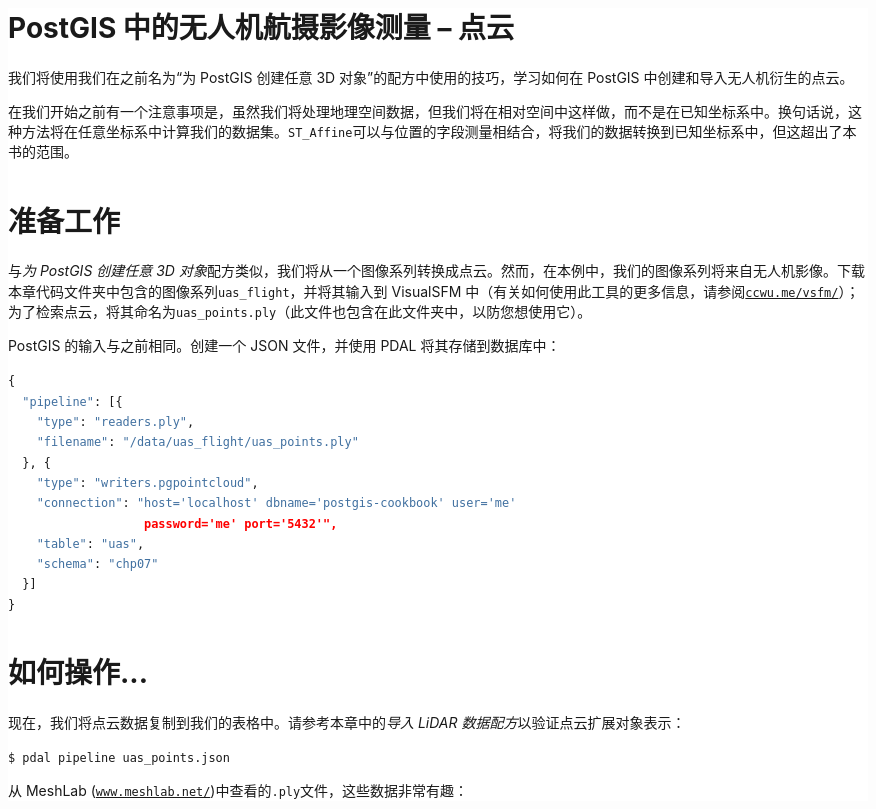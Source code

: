 # PostGIS 中的无人机航摄影像测量 – 点云

我们将使用我们在之前名为“为 PostGIS 创建任意 3D 对象”的配方中使用的技巧，学习如何在 PostGIS 中创建和导入无人机衍生的点云。

在我们开始之前有一个注意事项是，虽然我们将处理地理空间数据，但我们将在相对空间中这样做，而不是在已知坐标系中。换句话说，这种方法将在任意坐标系中计算我们的数据集。`ST_Affine`可以与位置的字段测量相结合，将我们的数据转换到已知坐标系中，但这超出了本书的范围。

# 准备工作

与*为 PostGIS 创建任意 3D 对象*配方类似，我们将从一个图像系列转换成点云。然而，在本例中，我们的图像系列将来自无人机影像。下载本章代码文件夹中包含的图像系列`uas_flight`，并将其输入到 VisualSFM 中（有关如何使用此工具的更多信息，请参阅[`ccwu.me/vsfm/`](http://ccwu.me/vsfm/)）；为了检索点云，将其命名为`uas_points.ply`（此文件也包含在此文件夹中，以防您想使用它）。

PostGIS 的输入与之前相同。创建一个 JSON 文件，并使用 PDAL 将其存储到数据库中：

```py
{ 
  "pipeline": [{ 
    "type": "readers.ply", 
    "filename": "/data/uas_flight/uas_points.ply" 
  }, { 
    "type": "writers.pgpointcloud", 
    "connection": "host='localhost' dbname='postgis-cookbook' user='me'
                   password='me' port='5432'", 
    "table": "uas", 
    "schema": "chp07" 
  }] 
} 
```

# 如何操作...

现在，我们将点云数据复制到我们的表格中。请参考本章中的*导入 LiDAR 数据配方*以验证点云扩展对象表示：

```py
$ pdal pipeline uas_points.json
```

从 MeshLab ([`www.meshlab.net/`](http://www.meshlab.net/))中查看的`.ply`文件，这些数据非常有趣：
